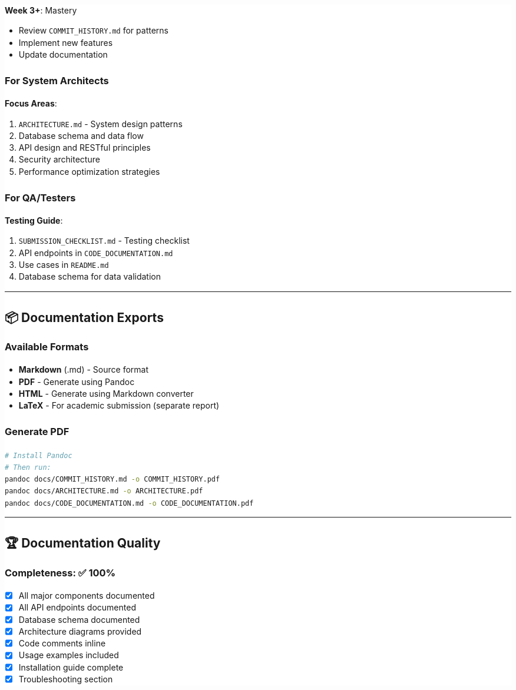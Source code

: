**Week 3+**: Mastery
- Review `COMMIT_HISTORY.md` for patterns
- Implement new features
- Update documentation

### For System Architects

**Focus Areas**:
1. `ARCHITECTURE.md` - System design patterns
2. Database schema and data flow
3. API design and RESTful principles
4. Security architecture
5. Performance optimization strategies

### For QA/Testers

**Testing Guide**:
1. `SUBMISSION_CHECKLIST.md` - Testing checklist
2. API endpoints in `CODE_DOCUMENTATION.md`
3. Use cases in `README.md`
4. Database schema for data validation

---

## 📦 Documentation Exports

### Available Formats

- **Markdown** (.md) - Source format
- **PDF** - Generate using Pandoc
- **HTML** - Generate using Markdown converter
- **LaTeX** - For academic submission (separate report)

### Generate PDF

```bash
# Install Pandoc
# Then run:
pandoc docs/COMMIT_HISTORY.md -o COMMIT_HISTORY.pdf
pandoc docs/ARCHITECTURE.md -o ARCHITECTURE.pdf
pandoc docs/CODE_DOCUMENTATION.md -o CODE_DOCUMENTATION.pdf
```

---

## 🏆 Documentation Quality

### Completeness: ✅ 100%

- [x] All major components documented
- [x] All API endpoints documented
- [x] Database schema documented
- [x] Architecture diagrams provided
- [x] Code comments inline
- [x] Usage examples included
- [x] Installation guide complete
- [x] Troubleshooting section
